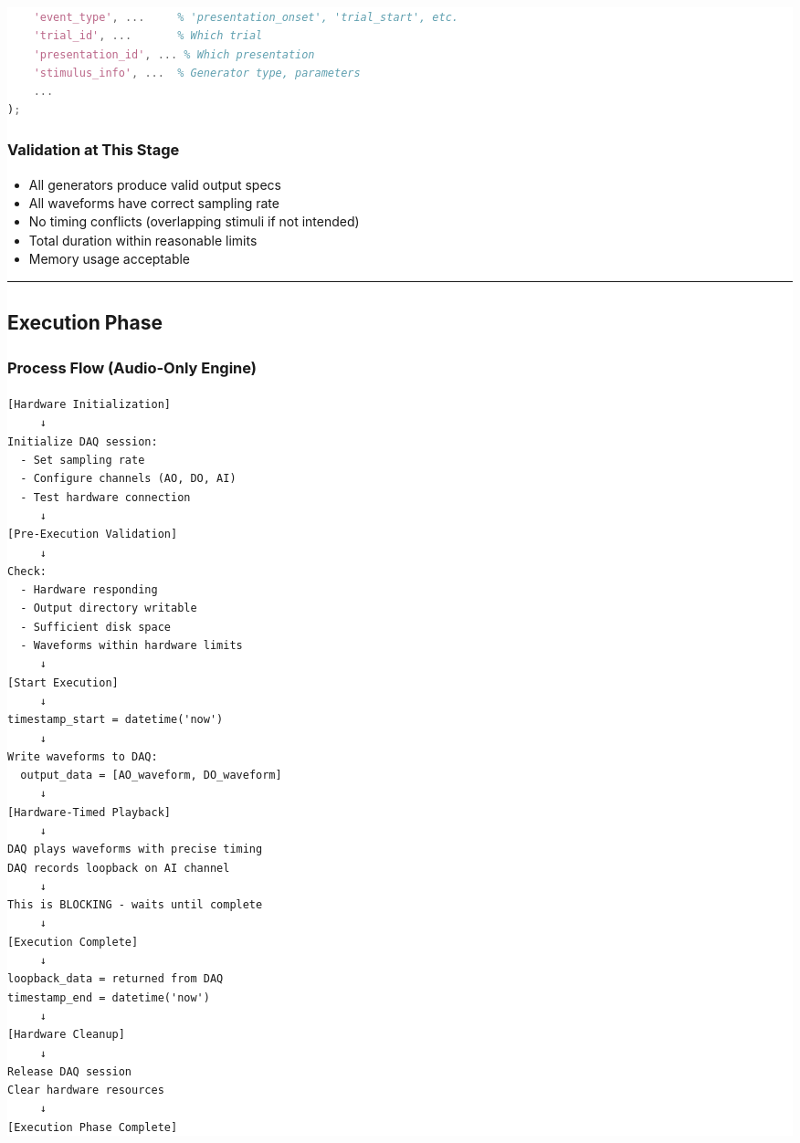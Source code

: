 ```matlab
    'event_type', ...     % 'presentation_onset', 'trial_start', etc.
    'trial_id', ...       % Which trial
    'presentation_id', ... % Which presentation
    'stimulus_info', ...  % Generator type, parameters
    ...
);
```

### Validation at This Stage

- All generators produce valid output specs
- All waveforms have correct sampling rate
- No timing conflicts (overlapping stimuli if not intended)
- Total duration within reasonable limits
- Memory usage acceptable

---

## Execution Phase

### Process Flow (Audio-Only Engine)
```
[Hardware Initialization]
     ↓
Initialize DAQ session:
  - Set sampling rate
  - Configure channels (AO, DO, AI)
  - Test hardware connection
     ↓
[Pre-Execution Validation]
     ↓
Check:
  - Hardware responding
  - Output directory writable
  - Sufficient disk space
  - Waveforms within hardware limits
     ↓
[Start Execution]
     ↓
timestamp_start = datetime('now')
     ↓
Write waveforms to DAQ:
  output_data = [AO_waveform, DO_waveform]
     ↓
[Hardware-Timed Playback]
     ↓
DAQ plays waveforms with precise timing
DAQ records loopback on AI channel
     ↓
This is BLOCKING - waits until complete
     ↓
[Execution Complete]
     ↓
loopback_data = returned from DAQ
timestamp_end = datetime('now')
     ↓
[Hardware Cleanup]
     ↓
Release DAQ session
Clear hardware resources
     ↓
[Execution Phase Complete]
```